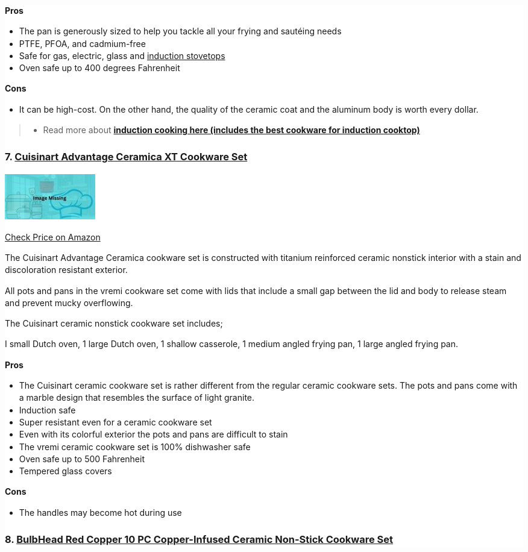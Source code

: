 **Pros**

-   The pan is generously sized to help you tackle all your frying and sautéing needs
-   PTFE, PFOA, and cadmium-free
-   Safe for gas, electric, glass and [induction stovetops](https://thekitchenpot.com/blog/best-cookware-for-induction-cooktop//)
-   Oven safe up to 400 degrees Fahrenheit

**Cons**

-   It can be high-cost. On the other hand, the quality of the ceramic coat and the aluminum body is worth every dollar.

> -   Read more about **[induction cooking here (includes the best cookware for induction cooktop)](https://thekitchenpot.com/blog/best-cookware-for-induction-cooktop//)**

### **7\. [Cuisinart Advantage Ceramica XT Cookware Set](https://www.amazon.com/Cuisinart-54C-11BK-Advantage-Ceramica-Cookware/dp/B076H4YDB3?tag=kitchenpot-20)**

![Best Ceramic Cookware](images/portablegasgrill.jpg)

[Check Price on Amazon](https://www.amazon.com/Cuisinart-54C-11BK-Advantage-Ceramica-Cookware/dp/B076H4YDB3?tag=kitchenpot-20)

The Cuisinart Advantage Ceramica cookware set is constructed with titanium reinforced ceramic nonstick interior with a stain and discoloration resistant exterior.

All pots and pans in the vremi cookware set come with lids that include a small gap between the lid and body to release steam and prevent mucky overflowing.

The Cuisinart ceramic nonstick cookware set includes;

I small Dutch oven, 1 large Dutch oven, 1 shallow casserole, 1 medium angled frying pan, 1 large angled frying pan.

**Pros**

-   The Cuisinart ceramic cookware set is rather different from the regular ceramic cookware sets. The pots and pans come with a marble design that resembles the surface of light granite.
-   Induction safe
-   Super resistant even for a ceramic cookware set
-   Even with its colorful exterior the pots and pans are difficult to stain
-   The vremi ceramic cookware set is 100% dishwasher safe
-   Oven safe up to 500 Fahrenheit
-   Tempered glass covers

**Cons**

-   The handles may become hot during use

### **8\. [BulbHead Red Copper 10 PC Copper-Infused Ceramic Non-Stick Cookware Set](https://www.amazon.com/dp/B01MRI635K??tag=kitchenpot-20)**
